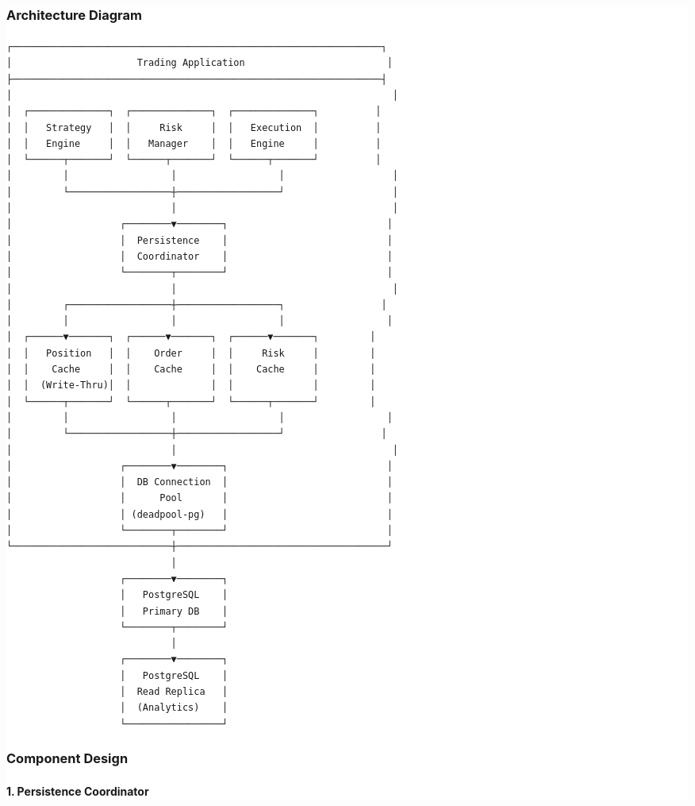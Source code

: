 ### Architecture Diagram

```
┌─────────────────────────────────────────────────────────────────┐
│                      Trading Application                         │
├─────────────────────────────────────────────────────────────────┤
│                                                                   │
│  ┌──────────────┐  ┌──────────────┐  ┌──────────────┐          │
│  │   Strategy   │  │     Risk     │  │   Execution  │          │
│  │   Engine     │  │   Manager    │  │   Engine     │          │
│  └──────┬───────┘  └──────┬───────┘  └──────┬───────┘          │
│         │                  │                  │                   │
│         └──────────────────┼──────────────────┘                   │
│                            │                                      │
│                   ┌────────▼────────┐                            │
│                   │  Persistence    │                            │
│                   │  Coordinator    │                            │
│                   └────────┬────────┘                            │
│                            │                                      │
│         ┌──────────────────┼──────────────────┐                 │
│         │                  │                  │                  │
│  ┌──────▼───────┐  ┌──────▼───────┐  ┌──────▼───────┐         │
│  │   Position   │  │    Order     │  │     Risk     │         │
│  │    Cache     │  │    Cache     │  │    Cache     │         │
│  │  (Write-Thru)│  │              │  │              │         │
│  └──────┬───────┘  └──────┬───────┘  └──────┬───────┘         │
│         │                  │                  │                  │
│         └──────────────────┼──────────────────┘                 │
│                            │                                      │
│                   ┌────────▼────────┐                            │
│                   │  DB Connection  │                            │
│                   │      Pool       │                            │
│                   │ (deadpool-pg)   │                            │
│                   └────────┬────────┘                            │
└────────────────────────────┼─────────────────────────────────────┘
                             │
                    ┌────────▼────────┐
                    │   PostgreSQL    │
                    │   Primary DB    │
                    └────────┬────────┘
                             │
                    ┌────────▼────────┐
                    │   PostgreSQL    │
                    │  Read Replica   │
                    │  (Analytics)    │
                    └─────────────────┘
```

### Component Design

#### 1. Persistence Coordinator
